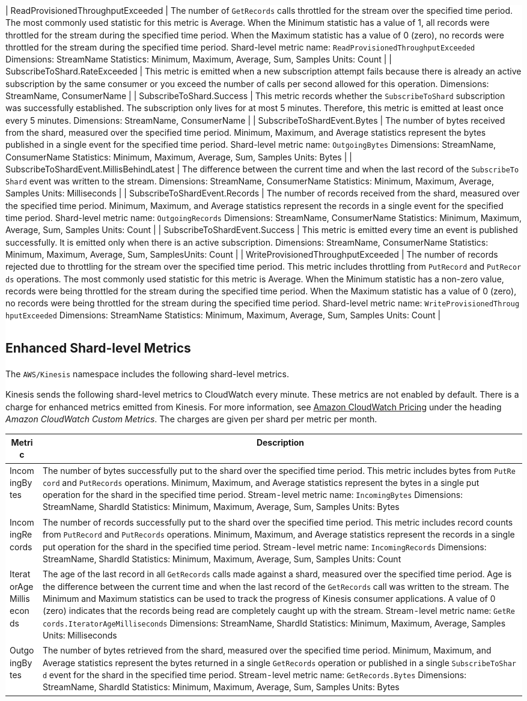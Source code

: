 | ReadProvisionedThroughputExceeded |  The number of `GetRecords` calls throttled for the stream over the specified time period\. The most commonly used statistic for this metric is Average\. When the Minimum statistic has a value of 1, all records were throttled for the stream during the specified time period\.  When the Maximum statistic has a value of 0 \(zero\), no records were throttled for the stream during the specified time period\. Shard\-level metric name: `ReadProvisionedThroughputExceeded` Dimensions: StreamName Statistics: Minimum, Maximum, Average, Sum, Samples Units: Count  | 
| SubscribeToShard\.RateExceeded | This metric is emitted when a new subscription attempt fails because there is already an active subscription by the same consumer or you exceed the number of calls per second allowed for this operation\. Dimensions: StreamName, ConsumerName | 
| SubscribeToShard\.Success |  This metric records whether the `SubscribeToShard` subscription was successfully established\. The subscription only lives for at most 5 minutes\. Therefore, this metric is emitted at least once every 5 minutes\. Dimensions: StreamName, ConsumerName  | 
| SubscribeToShardEvent\.Bytes |  The number of bytes received from the shard, measured over the specified time period\. Minimum, Maximum, and Average statistics represent the bytes published in a single event for the specified time period\. Shard\-level metric name: `OutgoingBytes` Dimensions: StreamName, ConsumerName Statistics: Minimum, Maximum, Average, Sum, Samples Units: Bytes  | 
| SubscribeToShardEvent\.MillisBehindLatest |  The difference between the current time and when the last record of the `SubscribeToShard` event was written to the stream\. Dimensions: StreamName, ConsumerName Statistics: Minimum, Maximum, Average, Samples Units: Milliseconds  | 
| SubscribeToShardEvent\.Records |  The number of records received from the shard, measured over the specified time period\. Minimum, Maximum, and Average statistics represent the records in a single event for the specified time period\. Shard\-level metric name: `OutgoingRecords` Dimensions: StreamName, ConsumerName Statistics: Minimum, Maximum, Average, Sum, Samples Units: Count  | 
| SubscribeToShardEvent\.Success |  This metric is emitted every time an event is published successfully\. It is emitted only when there is an active subscription\. Dimensions: StreamName, ConsumerName Statistics: Minimum, Maximum, Average, Sum, SamplesUnits: Count | 
| WriteProvisionedThroughputExceeded |  The number of records rejected due to throttling for the stream over the specified time period\. This metric includes throttling from `PutRecord` and `PutRecords` operations\. The most commonly used statistic for this metric is Average\. When the Minimum statistic has a non\-zero value, records were being throttled for the stream during the specified time period\.  When the Maximum statistic has a value of 0 \(zero\), no records were being throttled for the stream during the specified time period\. Shard\-level metric name: `WriteProvisionedThroughputExceeded` Dimensions: StreamName Statistics: Minimum, Maximum, Average, Sum, Samples Units: Count  | 

## Enhanced Shard\-level Metrics<a name="kinesis-metrics-shard"></a>

The `AWS/Kinesis` namespace includes the following shard\-level metrics\.

Kinesis sends the following shard\-level metrics to CloudWatch every minute\. These metrics are not enabled by default\. There is a charge for enhanced metrics emitted from Kinesis\. For more information, see [Amazon CloudWatch Pricing](https://aws.amazon.com/cloudwatch/pricing/) under the heading *Amazon CloudWatch Custom Metrics*\. The charges are given per shard per metric per month\.


| Metric | Description | 
| --- | --- | 
| IncomingBytes |  The number of bytes successfully put to the shard over the specified time period\. This metric includes bytes from `PutRecord` and `PutRecords` operations\. Minimum, Maximum, and Average statistics represent the bytes in a single put operation for the shard in the specified time period\. Stream\-level metric name: `IncomingBytes` Dimensions: StreamName, ShardId Statistics: Minimum, Maximum, Average, Sum, Samples Units: Bytes  | 
| IncomingRecords |  The number of records successfully put to the shard over the specified time period\. This metric includes record counts from `PutRecord` and `PutRecords` operations\. Minimum, Maximum, and Average statistics represent the records in a single put operation for the shard in the specified time period\. Stream\-level metric name: `IncomingRecords` Dimensions: StreamName, ShardId Statistics: Minimum, Maximum, Average, Sum, Samples Units: Count  | 
| IteratorAgeMilliseconds |  The age of the last record in all `GetRecords` calls made against a shard, measured over the specified time period\. Age is the difference between the current time and when the last record of the `GetRecords` call was written to the stream\. The Minimum and Maximum statistics can be used to track the progress of Kinesis consumer applications\. A value of 0 \(zero\) indicates that the records being read are completely caught up with the stream\. Stream\-level metric name: `GetRecords.IteratorAgeMilliseconds` Dimensions: StreamName, ShardId Statistics: Minimum, Maximum, Average, Samples Units: Milliseconds  | 
| OutgoingBytes |  The number of bytes retrieved from the shard, measured over the specified time period\. Minimum, Maximum, and Average statistics represent the bytes returned in a single `GetRecords` operation or published in a single `SubscribeToShard` event for the shard in the specified time period\. Stream\-level metric name: `GetRecords.Bytes` Dimensions: StreamName, ShardId Statistics: Minimum, Maximum, Average, Sum, Samples Units: Bytes  | 